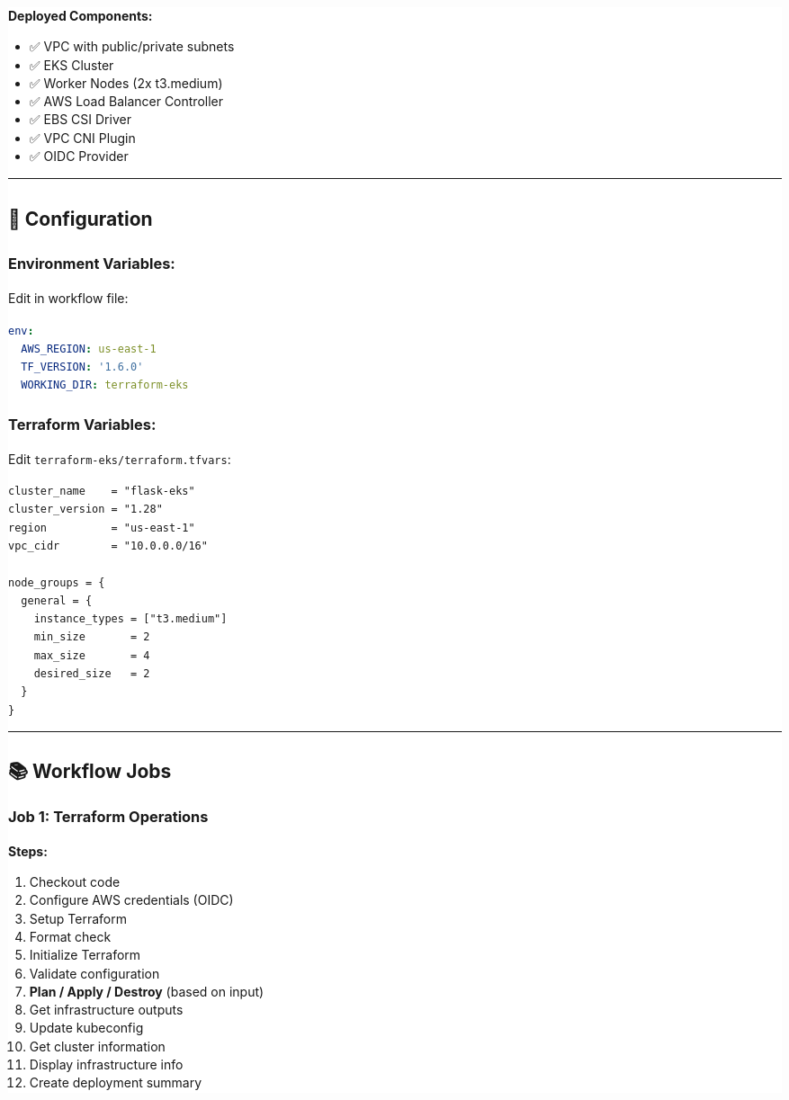 **Deployed Components:**
- ✅ VPC with public/private subnets
- ✅ EKS Cluster
- ✅ Worker Nodes (2x t3.medium)
- ✅ AWS Load Balancer Controller
- ✅ EBS CSI Driver
- ✅ VPC CNI Plugin
- ✅ OIDC Provider

---

## 🔧 Configuration

### **Environment Variables:**

Edit in workflow file:
```yaml
env:
  AWS_REGION: us-east-1
  TF_VERSION: '1.6.0'
  WORKING_DIR: terraform-eks
```

### **Terraform Variables:**

Edit `terraform-eks/terraform.tfvars`:
```hcl
cluster_name    = "flask-eks"
cluster_version = "1.28"
region          = "us-east-1"
vpc_cidr        = "10.0.0.0/16"

node_groups = {
  general = {
    instance_types = ["t3.medium"]
    min_size       = 2
    max_size       = 4
    desired_size   = 2
  }
}
```

---

## 📚 Workflow Jobs

### **Job 1: Terraform Operations**

**Steps:**
1. Checkout code
2. Configure AWS credentials (OIDC)
3. Setup Terraform
4. Format check
5. Initialize Terraform
6. Validate configuration
7. **Plan / Apply / Destroy** (based on input)
8. Get infrastructure outputs
9. Update kubeconfig
10. Get cluster information
11. Display infrastructure info
12. Create deployment summary
